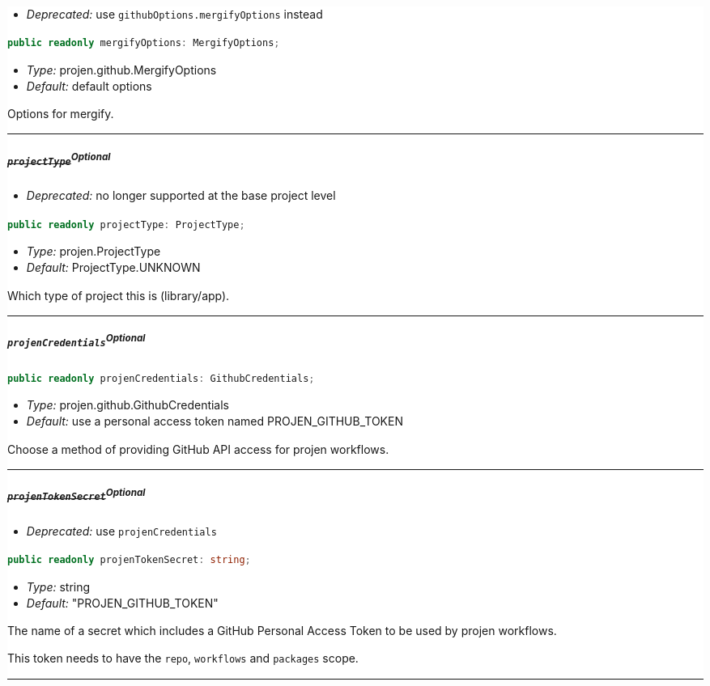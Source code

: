 - *Deprecated:* use `githubOptions.mergifyOptions` instead

```typescript
public readonly mergifyOptions: MergifyOptions;
```

- *Type:* projen.github.MergifyOptions
- *Default:* default options

Options for mergify.

---

##### ~~`projectType`~~<sup>Optional</sup> <a name="projectType" id="projen.cdktf.ConstructLibraryCdktfOptions.property.projectType"></a>

- *Deprecated:* no longer supported at the base project level

```typescript
public readonly projectType: ProjectType;
```

- *Type:* projen.ProjectType
- *Default:* ProjectType.UNKNOWN

Which type of project this is (library/app).

---

##### `projenCredentials`<sup>Optional</sup> <a name="projenCredentials" id="projen.cdktf.ConstructLibraryCdktfOptions.property.projenCredentials"></a>

```typescript
public readonly projenCredentials: GithubCredentials;
```

- *Type:* projen.github.GithubCredentials
- *Default:* use a personal access token named PROJEN_GITHUB_TOKEN

Choose a method of providing GitHub API access for projen workflows.

---

##### ~~`projenTokenSecret`~~<sup>Optional</sup> <a name="projenTokenSecret" id="projen.cdktf.ConstructLibraryCdktfOptions.property.projenTokenSecret"></a>

- *Deprecated:* use `projenCredentials`

```typescript
public readonly projenTokenSecret: string;
```

- *Type:* string
- *Default:* "PROJEN_GITHUB_TOKEN"

The name of a secret which includes a GitHub Personal Access Token to be used by projen workflows.

This token needs to have the `repo`, `workflows`
and `packages` scope.

---